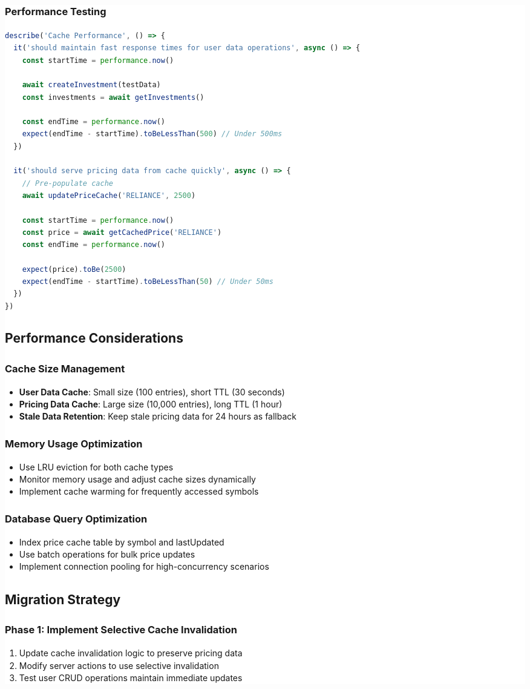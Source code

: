 ### Performance Testing
```typescript
describe('Cache Performance', () => {
  it('should maintain fast response times for user data operations', async () => {
    const startTime = performance.now()
    
    await createInvestment(testData)
    const investments = await getInvestments()
    
    const endTime = performance.now()
    expect(endTime - startTime).toBeLessThan(500) // Under 500ms
  })
  
  it('should serve pricing data from cache quickly', async () => {
    // Pre-populate cache
    await updatePriceCache('RELIANCE', 2500)
    
    const startTime = performance.now()
    const price = await getCachedPrice('RELIANCE')
    const endTime = performance.now()
    
    expect(price).toBe(2500)
    expect(endTime - startTime).toBeLessThan(50) // Under 50ms
  })
})
```

## Performance Considerations

### Cache Size Management
- **User Data Cache**: Small size (100 entries), short TTL (30 seconds)
- **Pricing Data Cache**: Large size (10,000 entries), long TTL (1 hour)
- **Stale Data Retention**: Keep stale pricing data for 24 hours as fallback

### Memory Usage Optimization
- Use LRU eviction for both cache types
- Monitor memory usage and adjust cache sizes dynamically
- Implement cache warming for frequently accessed symbols

### Database Query Optimization
- Index price cache table by symbol and lastUpdated
- Use batch operations for bulk price updates
- Implement connection pooling for high-concurrency scenarios

## Migration Strategy

### Phase 1: Implement Selective Cache Invalidation
1. Update cache invalidation logic to preserve pricing data
2. Modify server actions to use selective invalidation
3. Test user CRUD operations maintain immediate updates
